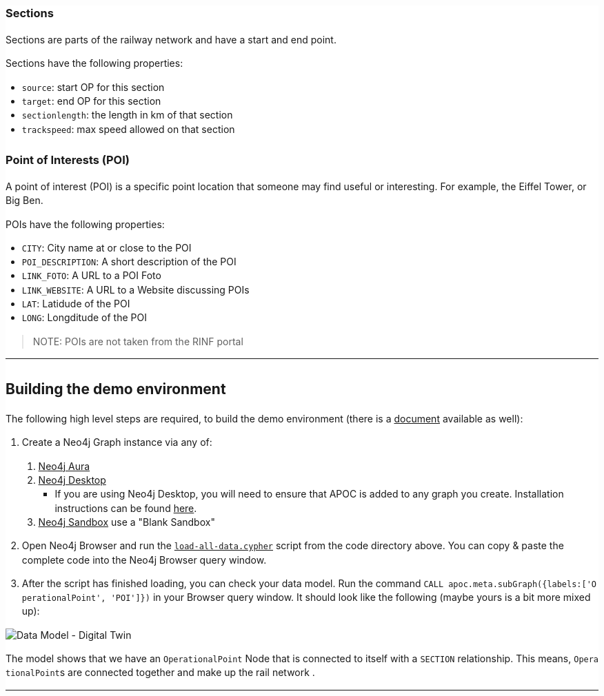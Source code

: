 ### Sections

Sections are parts of the railway network and have a start and end point.

Sections have the following properties:

- `source`: start OP for this section
- `target`: end OP for this section
- `sectionlength`: the length in km of that section
- `trackspeed`: max speed allowed on that section

### Point of Interests (POI)

A point of interest (POI) is a specific point location that someone may find useful or interesting. For example, the Eiffel Tower, or Big Ben.

POIs have the following properties:

- `CITY`: City name at or close to the POI
- `POI_DESCRIPTION`: A short description of the POI
- `LINK_FOTO`: A URL to a POI Foto
- `LINK_WEBSITE`: A URL to a Website discussing POIs
- `LAT`: Latidude of the POI
- `LONG`: Longditude of the POI

> NOTE: POIs are not taken from the RINF portal

---

## Building the demo environment

The following high level steps are required, to build the demo environment (there is a [document](https://raw.githubusercontent.com/neo4j-field/gsummit2024/main/documents/Preparation%20for%20the%20Workshops%20-%202024.pdf) available as well):

1. Create a Neo4j Graph instance via any of:

   1. [Neo4j Aura](https://neo4j.com/cloud/aura-free/)
   2. [Neo4j Desktop](https://neo4j.com/download-center/)
      - If you are using Neo4j Desktop, you will need to ensure that APOC is added to any graph you create. Installation instructions can be found [here](https://neo4j.com/docs/desktop-manual/current/).
   3. [Neo4j Sandbox](https://sandbox.neo4j.com/) use a "Blank Sandbox"

2. Open Neo4j Browser and run the [`load-all-data.cypher`](https://raw.githubusercontent.com/neo4j-field/gsummit2024/main/cypher/load-all-data.cypher) script from the code directory above. You can copy & paste the complete code into the Neo4j Browser query window.

3. After the script has finished loading, you can check your data model. Run the command `CALL apoc.meta.subGraph({labels:['OperationalPoint', 'POI']})` in your Browser query window. It should look like the following (maybe yours is a bit more mixed up):

<img width="800" alt="Data Model - Digital Twin" src="https://raw.githubusercontent.com/neo4j-field/gsummit2024/main/images/Model.svg">

The model shows that we have an `OperationalPoint` Node that is connected to itself with a `SECTION` relationship. This means, `OperationalPoint`s are connected together and make up the rail network .

---